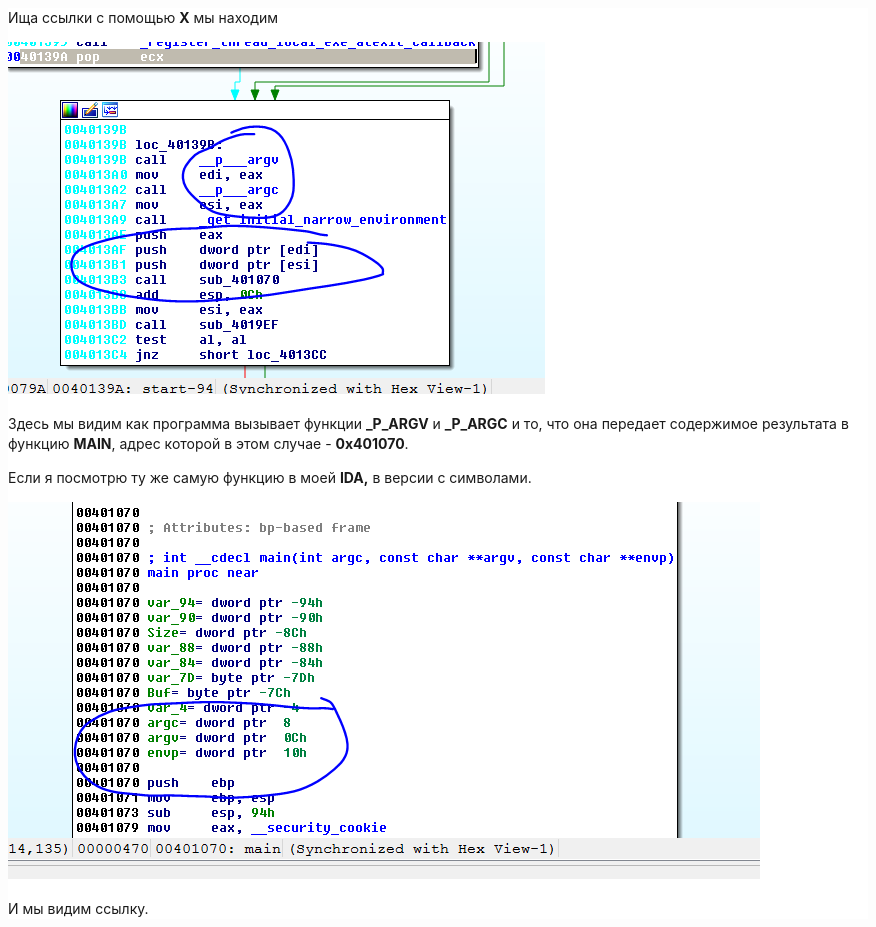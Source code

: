 Ища ссылки с помощью **X** мы находим

![](.gitbook/assets/12/05.png)

Здесь мы видим как программа вызывает функции **\_P\_ARGV** и **\_P\_ARGC** и то, что она передает содержимое результата в функцию **MAIN**, адрес которой в этом случае - **0x401070**.

Если я посмотрю ту же самую функцию в моей **IDA,** в версии с символами.

![](.gitbook/assets/12/06.png)

И мы видим ссылку.
